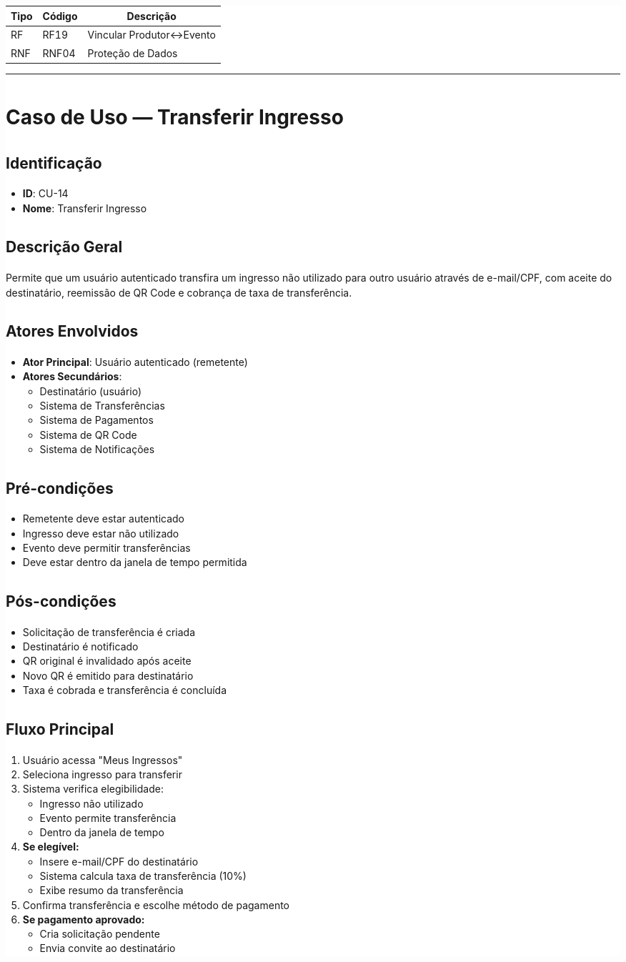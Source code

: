 | Tipo | Código | Descrição |
| ---- | ------ | --------- |
| RF | RF19 | Vincular Produtor↔Evento |
| RNF | RNF04 | Proteção de Dados |

---

# Caso de Uso — Transferir Ingresso

## Identificação

* **ID**: CU-14
* **Nome**: Transferir Ingresso

## Descrição Geral

Permite que um usuário autenticado transfira um ingresso não utilizado para outro usuário através de e-mail/CPF, com aceite do destinatário, reemissão de QR Code e cobrança de taxa de transferência.

## Atores Envolvidos

* **Ator Principal**: Usuário autenticado (remetente)
* **Atores Secundários**:
  * Destinatário (usuário)
  * Sistema de Transferências
  * Sistema de Pagamentos
  * Sistema de QR Code
  * Sistema de Notificações

## Pré-condições

* Remetente deve estar autenticado
* Ingresso deve estar não utilizado
* Evento deve permitir transferências
* Deve estar dentro da janela de tempo permitida

## Pós-condições

* Solicitação de transferência é criada
* Destinatário é notificado
* QR original é invalidado após aceite
* Novo QR é emitido para destinatário
* Taxa é cobrada e transferência é concluída

## Fluxo Principal

1. Usuário acessa "Meus Ingressos"
2. Seleciona ingresso para transferir
3. Sistema verifica elegibilidade:
   - Ingresso não utilizado
   - Evento permite transferência
   - Dentro da janela de tempo
4. **Se elegível:**
   - Insere e-mail/CPF do destinatário
   - Sistema calcula taxa de transferência (10%)
   - Exibe resumo da transferência
5. Confirma transferência e escolhe método de pagamento
6. **Se pagamento aprovado:**
   - Cria solicitação pendente
   - Envia convite ao destinatário